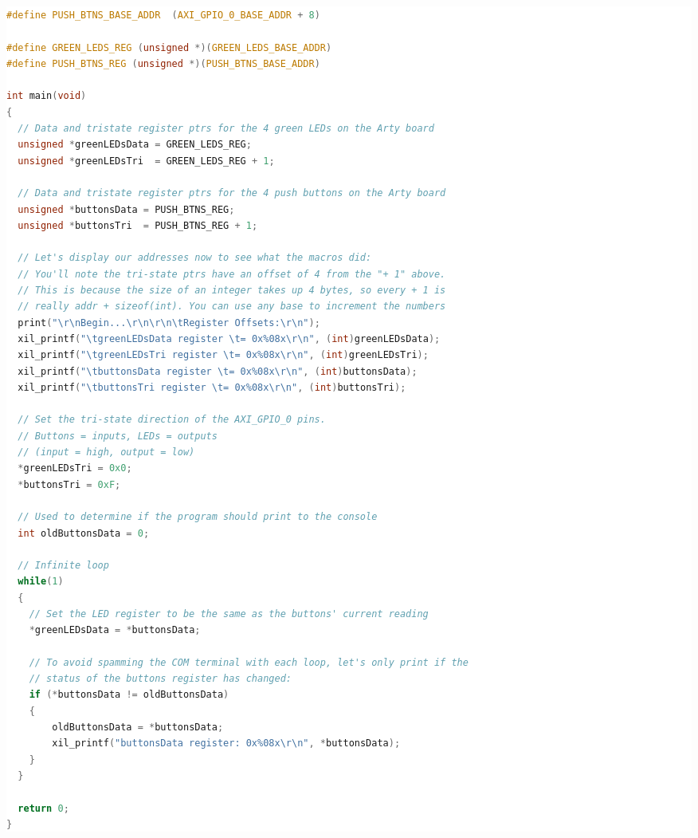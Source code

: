 ```c
#define PUSH_BTNS_BASE_ADDR  (AXI_GPIO_0_BASE_ADDR + 8)

#define GREEN_LEDS_REG (unsigned *)(GREEN_LEDS_BASE_ADDR)
#define PUSH_BTNS_REG (unsigned *)(PUSH_BTNS_BASE_ADDR)

int main(void)
{
  // Data and tristate register ptrs for the 4 green LEDs on the Arty board
  unsigned *greenLEDsData = GREEN_LEDS_REG;
  unsigned *greenLEDsTri  = GREEN_LEDS_REG + 1;

  // Data and tristate register ptrs for the 4 push buttons on the Arty board
  unsigned *buttonsData = PUSH_BTNS_REG;
  unsigned *buttonsTri  = PUSH_BTNS_REG + 1;

  // Let's display our addresses now to see what the macros did:
  // You'll note the tri-state ptrs have an offset of 4 from the "+ 1" above.
  // This is because the size of an integer takes up 4 bytes, so every + 1 is
  // really addr + sizeof(int). You can use any base to increment the numbers
  print("\r\nBegin...\r\n\r\n\tRegister Offsets:\r\n");
  xil_printf("\tgreenLEDsData register \t= 0x%08x\r\n", (int)greenLEDsData);
  xil_printf("\tgreenLEDsTri register \t= 0x%08x\r\n", (int)greenLEDsTri);
  xil_printf("\tbuttonsData register \t= 0x%08x\r\n", (int)buttonsData);
  xil_printf("\tbuttonsTri register \t= 0x%08x\r\n", (int)buttonsTri);

  // Set the tri-state direction of the AXI_GPIO_0 pins.
  // Buttons = inputs, LEDs = outputs
  // (input = high, output = low)
  *greenLEDsTri = 0x0;
  *buttonsTri = 0xF;

  // Used to determine if the program should print to the console
  int oldButtonsData = 0;

  // Infinite loop
  while(1)
  {
    // Set the LED register to be the same as the buttons' current reading
    *greenLEDsData = *buttonsData;

    // To avoid spamming the COM terminal with each loop, let's only print if the
    // status of the buttons register has changed:
    if (*buttonsData != oldButtonsData)
    {
        oldButtonsData = *buttonsData;
        xil_printf("buttonsData register: 0x%08x\r\n", *buttonsData);
    }
  }

  return 0;
}
```
